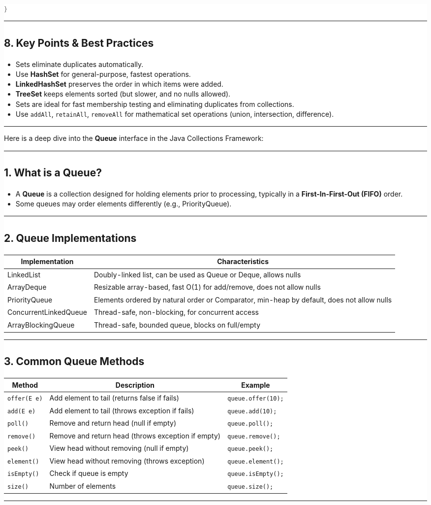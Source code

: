```java
}
```

---

## 8. Key Points & Best Practices

- Sets eliminate duplicates automatically.
- Use **HashSet** for general-purpose, fastest operations.
- **LinkedHashSet** preserves the order in which items were added.
- **TreeSet** keeps elements sorted (but slower, and no nulls allowed).
- Sets are ideal for fast membership testing and eliminating duplicates from collections.
- Use `addAll`, `retainAll`, `removeAll` for mathematical set operations (union, intersection, difference).

---

Here is a deep dive into the **Queue** interface in the Java Collections Framework:

---

## 1. What is a Queue?
- A **Queue** is a collection designed for holding elements prior to processing, typically in a **First-In-First-Out (FIFO)** order.
- Some queues may order elements differently (e.g., PriorityQueue).

---

## 2. Queue Implementations

| Implementation     | Characteristics                                                                              |
|--------------------|----------------------------------------------------------------------------------------------|
| LinkedList         | Doubly-linked list, can be used as Queue or Deque, allows nulls                              |
| ArrayDeque         | Resizable array-based, fast O(1) for add/remove, does not allow nulls                        |
| PriorityQueue      | Elements ordered by natural order or Comparator, min-heap by default, does not allow nulls   |
| ConcurrentLinkedQueue | Thread-safe, non-blocking, for concurrent access                                         |
| ArrayBlockingQueue | Thread-safe, bounded queue, blocks on full/empty                                            |

---

## 3. Common Queue Methods

| Method               | Description                                         | Example                          |
|----------------------|-----------------------------------------------------|----------------------------------|
| `offer(E e)`         | Add element to tail (returns false if fails)        | `queue.offer(10);`               |
| `add(E e)`           | Add element to tail (throws exception if fails)     | `queue.add(10);`                 |
| `poll()`             | Remove and return head (null if empty)              | `queue.poll();`                  |
| `remove()`           | Remove and return head (throws exception if empty)  | `queue.remove();`                |
| `peek()`             | View head without removing (null if empty)          | `queue.peek();`                  |
| `element()`          | View head without removing (throws exception)       | `queue.element();`               |
| `isEmpty()`          | Check if queue is empty                             | `queue.isEmpty();`               |
| `size()`             | Number of elements                                  | `queue.size();`                  |

---